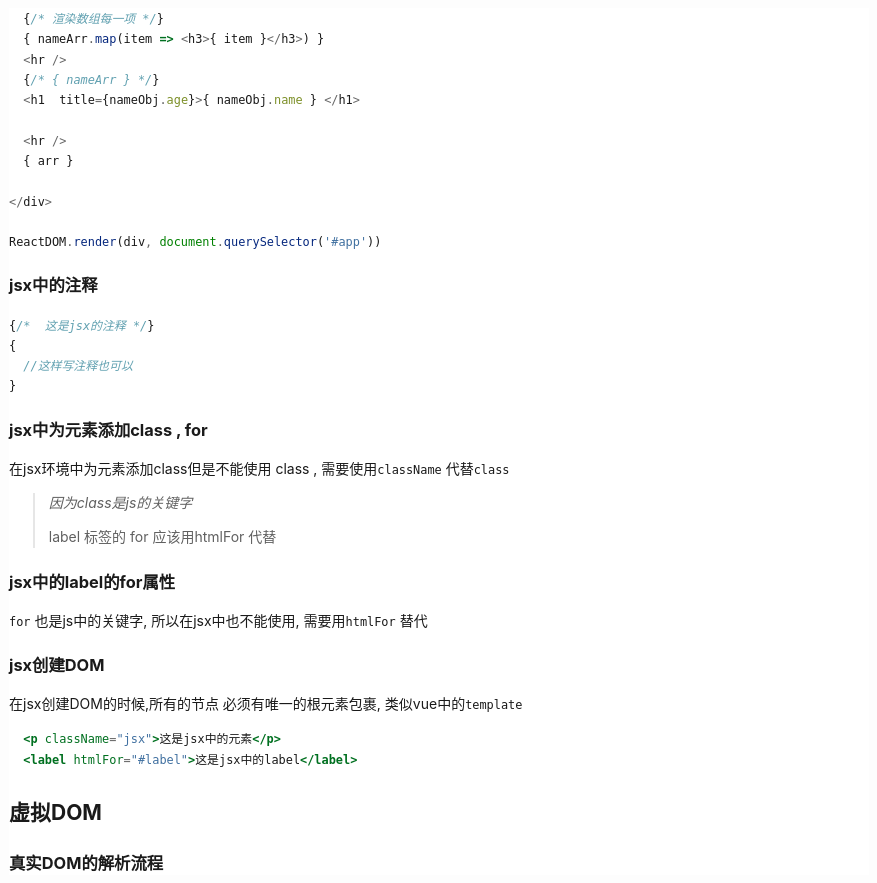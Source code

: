 ```js
  {/* 渲染数组每一项 */}
  { nameArr.map(item => <h3>{ item }</h3>) }
  <hr />
  {/* { nameArr } */}
  <h1  title={nameObj.age}>{ nameObj.name } </h1>

  <hr />
  { arr }

</div>

ReactDOM.render(div, document.querySelector('#app'))
```



### jsx中的注释

```jsx
{/*  这是jsx的注释 */}
{
  //这样写注释也可以
}
```



### jsx中为元素添加class , for

在jsx环境中为元素添加class但是不能使用 class , 需要使用`className` 代替`class`

> *因为class是js的关键字*
>
> label 标签的 for 应该用htmlFor 代替



### jsx中的label的for属性

`for` 也是js中的关键字, 所以在jsx中也不能使用, 需要用`htmlFor` 替代

### jsx创建DOM

在jsx创建DOM的时候,所有的节点 必须有唯一的根元素包裹, 类似vue中的`template`

```jsx
  <p className="jsx">这是jsx中的元素</p>
  <label htmlFor="#label">这是jsx中的label</label>
```





## 虚拟DOM

### 真实DOM的解析流程
